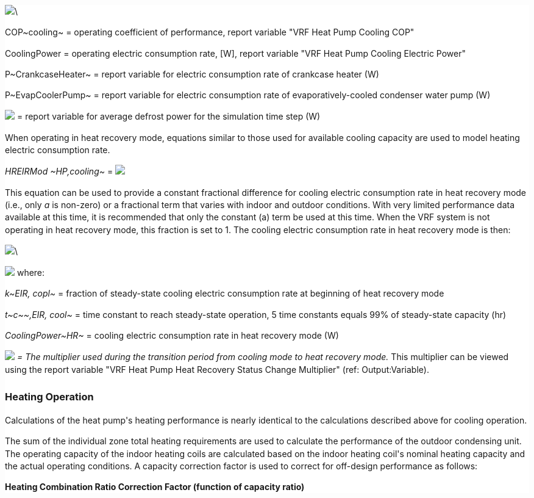 ![](media/image5064.png)\


COP~cooling~        = operating coefficient of performance, report variable "VRF Heat Pump Cooling COP"

CoolingPower = operating electric consumption rate, [W], report variable "VRF Heat Pump Cooling Electric Power"

P~CrankcaseHeater~ = report variable for electric consumption rate of crankcase heater (W)

P~EvapCoolerPump~ = report variable for electric consumption rate of evaporatively-cooled condenser water pump (W)

![](media/image3642.png)  = report variable for average defrost power for the simulation time step (W)

When operating in heat recovery mode, equations similar to those used for available cooling capacity are used to model heating electric consumption rate.

*HREIRMod ~HP,cooling~* = ![](media/image5043.png)

This equation can be used to provide a constant fractional difference for cooling electric consumption rate in heat recovery mode (i.e., only *a* is non-zero) or a fractional term that varies with indoor and outdoor conditions. With very limited performance data available at this time, it is recommended that only the constant (a) term be used at this time. When the VRF system is not operating in heat recovery mode, this fraction is set to 1. The cooling electric consumption rate in heat recovery mode is then:

![](media/image5065.png)\


![](media/image5066.png) where:

*k~EIR, copl~* = fraction of steady-state cooling electric consumption rate at beginning of heat recovery mode

*t~c~~,EIR, cool~* = time constant to reach steady-state operation, 5 time constants equals 99% of steady-state capacity (hr)

*CoolingPower~HR~* = cooling electric consumption rate in heat recovery mode (W)

*![](media/image5049.png)* *= The multiplier used during the transition period from cooling mode to heat recovery mode.* This multiplier can be viewed using the report variable "VRF Heat Pump Heat Recovery Status Change Multiplier" (ref: Output:Variable).

### Heating Operation

Calculations of the heat pump's heating performance is nearly identical to the calculations described above for cooling operation.

The sum of the individual zone total heating requirements are used to calculate the performance of the outdoor condensing unit. The operating capacity of the indoor heating coils are calculated based on the indoor heating coil's nominal heating capacity and the actual operating conditions. A capacity correction factor is used to correct for off-design performance as follows:

**Heating Combination Ratio Correction Factor (function of capacity ratio)**
